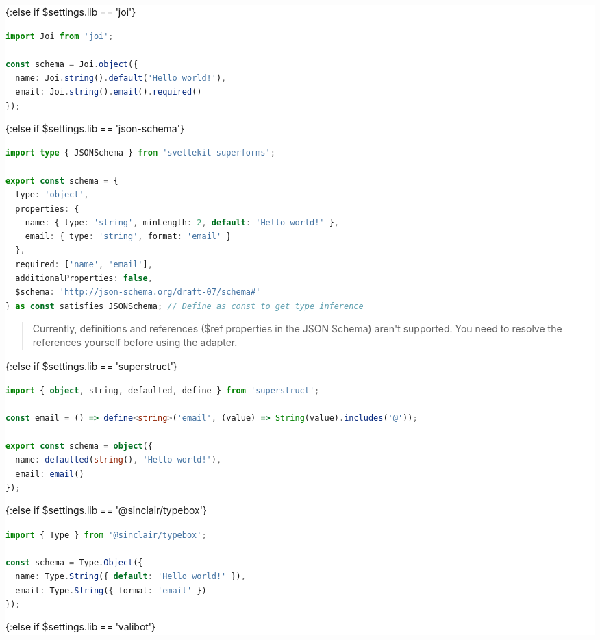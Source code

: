 {:else if $settings.lib == 'joi'}

```ts
import Joi from 'joi';

const schema = Joi.object({
  name: Joi.string().default('Hello world!'),
  email: Joi.string().email().required()
});
```

{:else if $settings.lib == 'json-schema'}

```ts
import type { JSONSchema } from 'sveltekit-superforms';

export const schema = {
  type: 'object',
  properties: {
    name: { type: 'string', minLength: 2, default: 'Hello world!' },
    email: { type: 'string', format: 'email' }
  },
  required: ['name', 'email'],
  additionalProperties: false,
  $schema: 'http://json-schema.org/draft-07/schema#'
} as const satisfies JSONSchema; // Define as const to get type inference
```

> Currently, definitions and references ($ref properties in the JSON Schema) aren't supported. You need to resolve the references yourself before using the adapter.

{:else if $settings.lib == 'superstruct'}

```ts
import { object, string, defaulted, define } from 'superstruct';

const email = () => define<string>('email', (value) => String(value).includes('@'));

export const schema = object({
  name: defaulted(string(), 'Hello world!'),
  email: email()
});
```

{:else if $settings.lib == '@sinclair/typebox'}

```ts
import { Type } from '@sinclair/typebox';

const schema = Type.Object({
  name: Type.String({ default: 'Hello world!' }),
  email: Type.String({ format: 'email' })
});
```

{:else if $settings.lib == 'valibot'}
